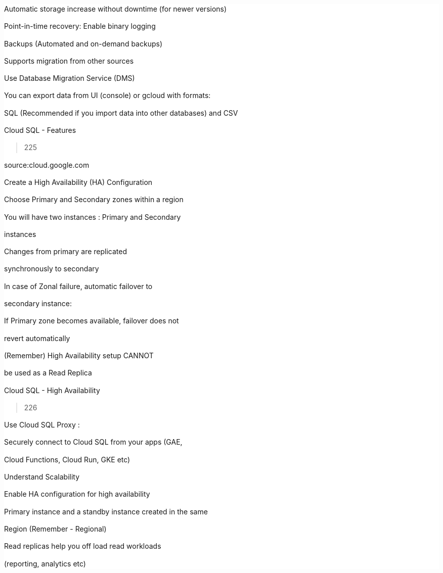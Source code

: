 Automatic storage increase without downtime (for newer versions) 

Point-in-time recovery: Enable binary logging 

Backups (Automated and on-demand backups) 

Supports migration from other sources 

Use Database Migration Service (DMS) 

You can export data from UI (console) or gcloud with formats: 

SQL (Recommended if you import data into other databases) and CSV 

Cloud SQL - Features 

> 225

source:cloud.google.com 

Create a High Availability (HA) Configuration 

Choose  Primary and Secondary  zones within a region 

You will have two instances :  Primary  and  Secondary 

instances 

Changes from primary are replicated 

synchronously  to secondary 

In case of  Zonal  failure, automatic failover to 

secondary instance: 

If  Primary zone  becomes available, failover does not 

revert automatically 

(Remember)  High Availability  setup CANNOT 

be used as a  Read Replica 

Cloud SQL - High Availability 

> 226

Use  Cloud SQL Proxy :

Securely connect to Cloud SQL from your apps (GAE, 

Cloud Functions, Cloud Run, GKE etc) 

Understand  Scalability 

Enable  HA configuration  for high availability 

Primary instance and a standby instance created in the same 

Region (Remember - Regional) 

Read replicas help you  off load read workloads 

(reporting, analytics etc) 
